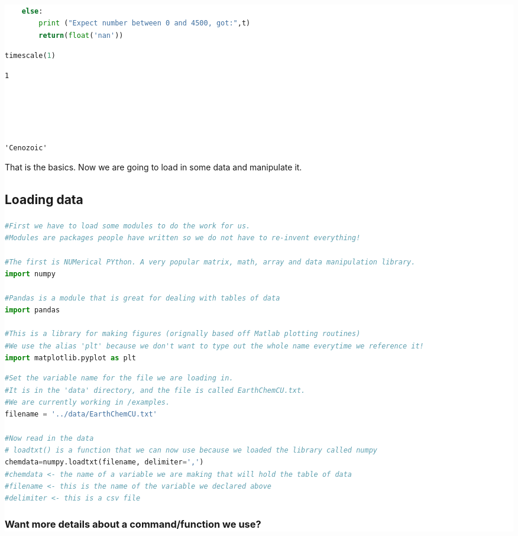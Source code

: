```python
    else:
        print ("Expect number between 0 and 4500, got:",t)
        return(float('nan'))
```


```python
timescale(1)
```

    1





    'Cenozoic'



That is the basics. Now we are going to load in some data and manipulate it.

## Loading data


```python
#First we have to load some modules to do the work for us.
#Modules are packages people have written so we do not have to re-invent everything!

#The first is NUMerical PYthon. A very popular matrix, math, array and data manipulation library.
import numpy

#Pandas is a module that is great for dealing with tables of data
import pandas

#This is a library for making figures (orignally based off Matlab plotting routines)
#We use the alias 'plt' because we don't want to type out the whole name everytime we reference it!
import matplotlib.pyplot as plt 
```


```python
#Set the variable name for the file we are loading in. 
#It is in the 'data' directory, and the file is called EarthChemCU.txt. 
#We are currently working in /examples.
filename = '../data/EarthChemCU.txt'

#Now read in the data
# loadtxt() is a function that we can now use because we loaded the library called numpy
chemdata=numpy.loadtxt(filename, delimiter=',')
#chemdata <- the name of a variable we are making that will hold the table of data
#filename <- this is the name of the variable we declared above
#delimiter <- this is a csv file
```

### Want more details about a command/function we use?

